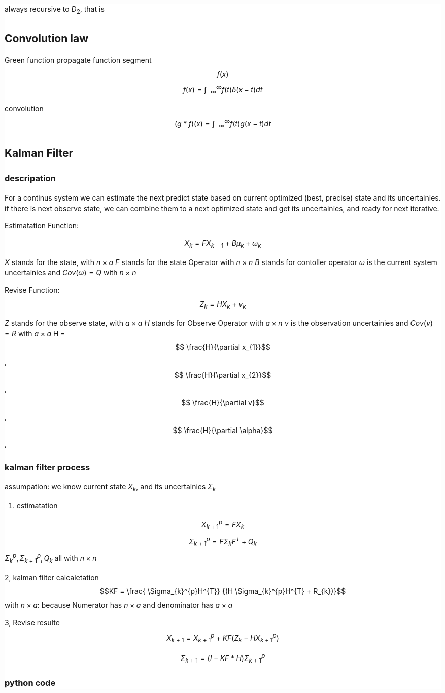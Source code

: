 always recursive to $D_2$, that is

Convolution law
---------------

Green function propagate function segment $$  f(x)  $$
$$  f(x) = \int_{-\infty}^{\infty} f(t)\delta(x-t)dt  $$

convolution $$  (g \ast f)(x) = \int_{-\infty}^{\infty}f(t)g(x-t)dt  $$

Kalman Filter
-------------

### descripation

For a continus system we can estimate the next predict state based on
current optimized (best, precise) state and its uncertainies. if there
is next observe state, we can combine them to a next optimized state and
get its uncertainies, and ready for next iterative.

Estimatation Function:

$$X_{k} = FX_{k-1} + B \mu_{k} + \omega_{k}$$

$X$ stands for the state, with $n\times a$ $F$ stands for the state
Operator with $n\times n$ $B$ stands for contoller operator $\omega$ is
the current system uncertainies and $Cov(\omega) = Q$ with $n \times n$

Revise Function: $$Z_{k} = HX_{k} + \nu_{k}$$

$Z$ stands for the observe state, with $a\times a$ $H$ stands for
Observe Operator with $a \times n$ $\nu$ is the observation uncertainies
and $Cov(\nu) = R$ with $a \times a$ H = $$ \frac{H}{\partial x_{1}}$$,
$$ \frac{H}{\partial x_{2}}$$, $$ \frac{H}{\partial v}$$,
$$ \frac{H}{\partial \alpha}$$,

### kalman filter process

assumpation: we know current state $X_{k}$, and its uncertainies
$\Sigma_{k}$

1.  estimatation

$$X_{k+1}^{p} = F X_{k} $$
$$ \Sigma^{p}_{k+1} = F \Sigma_{k}F^{T} + Q_{k}$$
$\Sigma_{k}^{p}, \Sigma_{k+1}^{p}, Q_{k}$ all with $n \times n$

2, kalman filter calcaletation
$$KF = \frac{ \Sigma_{k}^{p}H^{T}} {(H \Sigma_{k}^{p}H^{T} + R_{k})}$$
with $n \times a$: because Numerator has $n \times a$ and denominator
has $a \times a$

3, Revise resulte $$X_{k+1} = X_{k+1}^{p} + KF(Z_{k} -HX_{k+1}^{p})$$

$$\Sigma_{k+1} = (I-KF * H) \Sigma_{k+1}^{p}$$

### python code

